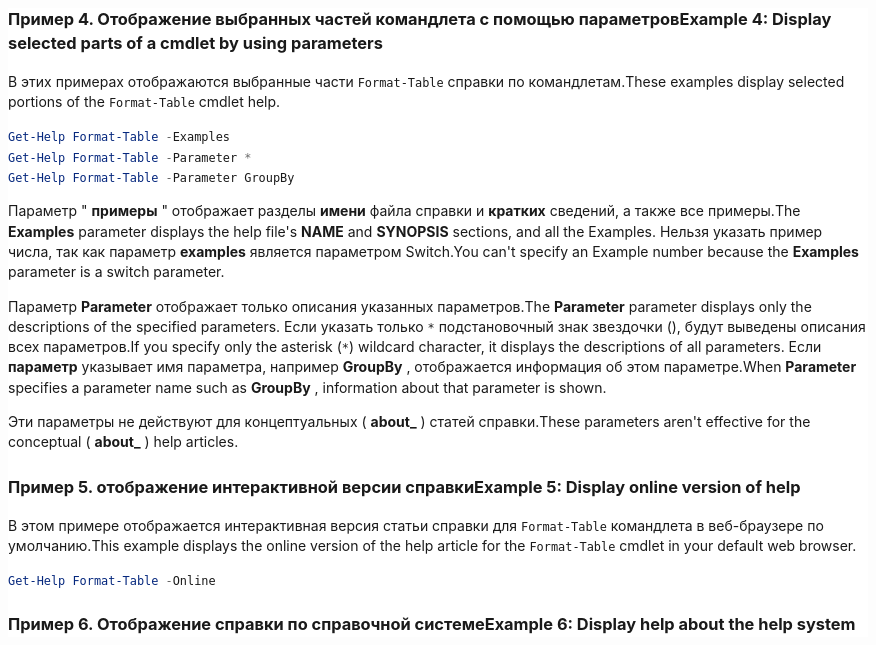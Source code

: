 ### <span data-ttu-id="17876-160">Пример 4. Отображение выбранных частей командлета с помощью параметров</span><span class="sxs-lookup"><span data-stu-id="17876-160">Example 4: Display selected parts of a cmdlet by using parameters</span></span>

<span data-ttu-id="17876-161">В этих примерах отображаются выбранные части `Format-Table` справки по командлетам.</span><span class="sxs-lookup"><span data-stu-id="17876-161">These examples display selected portions of the `Format-Table` cmdlet help.</span></span>

```powershell
Get-Help Format-Table -Examples
Get-Help Format-Table -Parameter *
Get-Help Format-Table -Parameter GroupBy
```

<span data-ttu-id="17876-162">Параметр " **примеры** " отображает разделы **имени** файла справки и **кратких** сведений, а также все примеры.</span><span class="sxs-lookup"><span data-stu-id="17876-162">The **Examples** parameter displays the help file's **NAME** and **SYNOPSIS** sections, and all the Examples.</span></span> <span data-ttu-id="17876-163">Нельзя указать пример числа, так как параметр **examples** является параметром Switch.</span><span class="sxs-lookup"><span data-stu-id="17876-163">You can't specify an Example number because the **Examples** parameter is a switch parameter.</span></span>

<span data-ttu-id="17876-164">Параметр **Parameter** отображает только описания указанных параметров.</span><span class="sxs-lookup"><span data-stu-id="17876-164">The **Parameter** parameter displays only the descriptions of the specified parameters.</span></span> <span data-ttu-id="17876-165">Если указать только `*` подстановочный знак звездочки (), будут выведены описания всех параметров.</span><span class="sxs-lookup"><span data-stu-id="17876-165">If you specify only the asterisk (`*`) wildcard character, it displays the descriptions of all parameters.</span></span>
<span data-ttu-id="17876-166">Если **параметр** указывает имя параметра, например **GroupBy** , отображается информация об этом параметре.</span><span class="sxs-lookup"><span data-stu-id="17876-166">When **Parameter** specifies a parameter name such as **GroupBy** , information about that parameter is shown.</span></span>

<span data-ttu-id="17876-167">Эти параметры не действуют для концептуальных ( **about_** ) статей справки.</span><span class="sxs-lookup"><span data-stu-id="17876-167">These parameters aren't effective for the conceptual ( **about_** ) help articles.</span></span>

### <span data-ttu-id="17876-168">Пример 5. отображение интерактивной версии справки</span><span class="sxs-lookup"><span data-stu-id="17876-168">Example 5: Display online version of help</span></span>

<span data-ttu-id="17876-169">В этом примере отображается интерактивная версия статьи справки для `Format-Table` командлета в веб-браузере по умолчанию.</span><span class="sxs-lookup"><span data-stu-id="17876-169">This example displays the online version of the help article for the `Format-Table` cmdlet in your default web browser.</span></span>

```powershell
Get-Help Format-Table -Online
```

### <span data-ttu-id="17876-170">Пример 6. Отображение справки по справочной системе</span><span class="sxs-lookup"><span data-stu-id="17876-170">Example 6: Display help about the help system</span></span>
